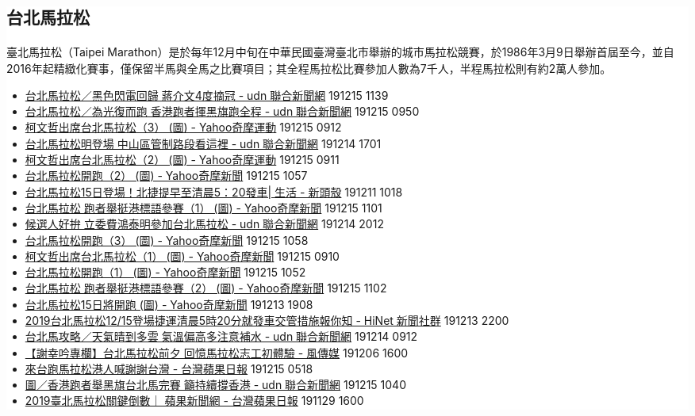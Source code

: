 ## 台北馬拉松

臺北馬拉松（Taipei Marathon）是於每年12月中旬在中華民國臺灣臺北市舉辦的城市馬拉松競賽，於1986年3月9日舉辦首屆至今，並自2016年起精緻化賽事，僅保留半馬與全馬之比賽項目；其全程馬拉松比賽參加人數為7千人，半程馬拉松則有約2萬人參加。
- [台北馬拉松／黑色閃電回歸 蔣介文4度摘冠 - udn 聯合新聞網](https://udn.com/news/story/7005/4227796 "台北馬拉松／黑色閃電回歸 蔣介文4度摘冠 - udn 聯合新聞網") 191215 1139
- [台北馬拉松／為光復而跑 香港跑者揮黑旗跑全程 - udn 聯合新聞網](https://udn.com/news/story/7005/4227656?from=udn-catebreaknews_ch2 "台北馬拉松／為光復而跑 香港跑者揮黑旗跑全程 - udn 聯合新聞網") 191215 0950
- [柯文哲出席台北馬拉松（3） (圖) - Yahoo奇摩運動](https://tw.sports.yahoo.com/news/%E6%9F%AF%E6%96%87%E5%93%B2%E5%87%BA%E5%B8%AD%E5%8F%B0%E5%8C%97%E9%A6%AC%E6%8B%89%E6%9D%BE-3-%E5%9C%96-011241644.html "柯文哲出席台北馬拉松（3） (圖) - Yahoo奇摩運動") 191215 0912
- [台北馬拉松明登場 中山區管制路段看這裡 - udn 聯合新聞網](https://udn.com/news/story/7266/4226892?from=udn-catelistnews_ch2 "台北馬拉松明登場 中山區管制路段看這裡 - udn 聯合新聞網") 191214 1701
- [柯文哲出席台北馬拉松（2） (圖) - Yahoo奇摩運動](https://tw.sports.yahoo.com/news/%E6%9F%AF%E6%96%87%E5%93%B2%E5%87%BA%E5%B8%AD%E5%8F%B0%E5%8C%97%E9%A6%AC%E6%8B%89%E6%9D%BE-2-%E5%9C%96-011141123.html "柯文哲出席台北馬拉松（2） (圖) - Yahoo奇摩運動") 191215 0911
- [台北馬拉松開跑（2） (圖) - Yahoo奇摩新聞](https://tw.news.yahoo.com/%E5%8F%B0%E5%8C%97%E9%A6%AC%E6%8B%89%E6%9D%BE%E9%96%8B%E8%B7%91-2-%E5%9C%96-025743135.html "台北馬拉松開跑（2） (圖) - Yahoo奇摩新聞") 191215 1057
- [台北馬拉松15日登場！北捷提早至清晨5：20發車| 生活 - 新頭殼](https://newtalk.tw/news/view/2019-12-11/338760 "台北馬拉松15日登場！北捷提早至清晨5：20發車| 生活 - 新頭殼") 191211 1018
- [台北馬拉松 跑者舉挺港標語參賽（1） (圖) - Yahoo奇摩新聞](https://tw.news.yahoo.com/%E5%8F%B0%E5%8C%97%E9%A6%AC%E6%8B%89%E6%9D%BE-%E8%B7%91%E8%80%85%E8%88%89%E6%8C%BA%E6%B8%AF%E6%A8%99%E8%AA%9E%E5%8F%83%E8%B3%BD-1-%E5%9C%96-030143303.html "台北馬拉松 跑者舉挺港標語參賽（1） (圖) - Yahoo奇摩新聞") 191215 1101
- [候選人好拚 立委費鴻泰明參加台北馬拉松 - udn 聯合新聞網](https://udn.com/news/story/6656/4227107 "候選人好拚 立委費鴻泰明參加台北馬拉松 - udn 聯合新聞網") 191214 2012
- [台北馬拉松開跑（3） (圖) - Yahoo奇摩新聞](https://tw.news.yahoo.com/%E5%8F%B0%E5%8C%97%E9%A6%AC%E6%8B%89%E6%9D%BE%E9%96%8B%E8%B7%91-3-%E5%9C%96-025843815.html "台北馬拉松開跑（3） (圖) - Yahoo奇摩新聞") 191215 1058
- [柯文哲出席台北馬拉松（1） (圖) - Yahoo奇摩新聞](https://tw.news.yahoo.com/%E6%9F%AF%E6%96%87%E5%93%B2%E5%87%BA%E5%B8%AD%E5%8F%B0%E5%8C%97%E9%A6%AC%E6%8B%89%E6%9D%BE-1-%E5%9C%96-011041527.html "柯文哲出席台北馬拉松（1） (圖) - Yahoo奇摩新聞") 191215 0910
- [台北馬拉松開跑（1） (圖) - Yahoo奇摩新聞](https://tw.news.yahoo.com/%E5%8F%B0%E5%8C%97%E9%A6%AC%E6%8B%89%E6%9D%BE%E9%96%8B%E8%B7%91-1-%E5%9C%96-025243852.html "台北馬拉松開跑（1） (圖) - Yahoo奇摩新聞") 191215 1052
- [台北馬拉松 跑者舉挺港標語參賽（2） (圖) - Yahoo奇摩新聞](https://tw.news.yahoo.com/%E5%8F%B0%E5%8C%97%E9%A6%AC%E6%8B%89%E6%9D%BE-%E8%B7%91%E8%80%85%E8%88%89%E6%8C%BA%E6%B8%AF%E6%A8%99%E8%AA%9E%E5%8F%83%E8%B3%BD-2-%E5%9C%96-030243573.html "台北馬拉松 跑者舉挺港標語參賽（2） (圖) - Yahoo奇摩新聞") 191215 1102
- [台北馬拉松15日將開跑 (圖) - Yahoo奇摩新聞](https://tw.news.yahoo.com/%E5%8F%B0%E5%8C%97%E9%A6%AC%E6%8B%89%E6%9D%BE15%E6%97%A5%E5%B0%87%E9%96%8B%E8%B7%91-%E5%9C%96-110818417.html "台北馬拉松15日將開跑 (圖) - Yahoo奇摩新聞") 191213 1908
- [2019台北馬拉松12/15登場捷運清晨5時20分就發車交管措施報你知 - HiNet 新聞社群](https://times.hinet.net/news/22695733 "2019台北馬拉松12/15登場捷運清晨5時20分就發車交管措施報你知 - HiNet 新聞社群") 191213 2200
- [台北馬攻略／天氣晴到多雲 氣溫偏高多注意補水 - udn 聯合新聞網](https://udn.com/news/story/7879/4226016 "台北馬攻略／天氣晴到多雲 氣溫偏高多注意補水 - udn 聯合新聞網") 191214 0912
- [【謝幸吟專欄】台北馬拉松前夕 回憶馬拉松志工初體驗 - 風傳媒](https://www.storm.mg/lifestyle/2028469 "【謝幸吟專欄】台北馬拉松前夕 回憶馬拉松志工初體驗 - 風傳媒") 191206 1600
- [來台跑馬拉松港人喊謝謝台灣 - 台灣蘋果日報](https://tw.appledaily.com/international/20191215/YQYVYPJPWGUDANRWSTF6LOYTGE/ "來台跑馬拉松港人喊謝謝台灣 - 台灣蘋果日報") 191215 0518
- [圖／香港跑者舉黑旗台北馬完賽 籲持續撐香港 - udn 聯合新聞網](https://udn.com/news/story/7879/4227719?from=udn-catebreaknews_ch2 "圖／香港跑者舉黑旗台北馬完賽 籲持續撐香港 - udn 聯合新聞網") 191215 1040
- [2019臺北馬拉松關鍵倒數｜ 蘋果新聞網 - 台灣蘋果日報](https://tw.appledaily.com/highlight/20191129/QJHMW7527RZ2TOEVKDAKY2Y3TM/ "2019臺北馬拉松關鍵倒數｜ 蘋果新聞網 - 台灣蘋果日報") 191129 1600

